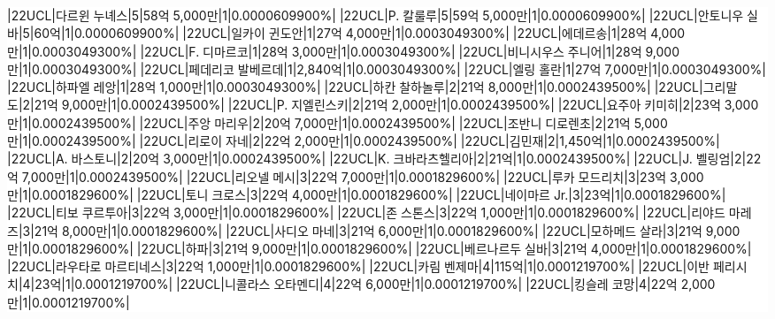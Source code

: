 |22UCL|다르윈 누녜스|5|58억 5,000만|1|0.0000609900%|
|22UCL|P. 칼룰루|5|59억 5,000만|1|0.0000609900%|
|22UCL|안토니우 실바|5|60억|1|0.0000609900%|
|22UCL|일카이 귄도안|1|27억 4,000만|1|0.0003049300%|
|22UCL|에데르송|1|28억 4,000만|1|0.0003049300%|
|22UCL|F. 디마르코|1|28억 3,000만|1|0.0003049300%|
|22UCL|비니시우스 주니어|1|28억 9,000만|1|0.0003049300%|
|22UCL|페데리코 발베르데|1|2,840억|1|0.0003049300%|
|22UCL|엘링 홀란|1|27억 7,000만|1|0.0003049300%|
|22UCL|하파엘 레앙|1|28억 1,000만|1|0.0003049300%|
|22UCL|하칸 찰하놀루|2|21억 8,000만|1|0.0002439500%|
|22UCL|그리말도|2|21억 9,000만|1|0.0002439500%|
|22UCL|P. 지엘린스키|2|21억 2,000만|1|0.0002439500%|
|22UCL|요주아 키미히|2|23억 3,000만|1|0.0002439500%|
|22UCL|주앙 마리우|2|20억 7,000만|1|0.0002439500%|
|22UCL|조반니 디로렌초|2|21억 5,000만|1|0.0002439500%|
|22UCL|리로이 자네|2|22억 2,000만|1|0.0002439500%|
|22UCL|김민재|2|1,450억|1|0.0002439500%|
|22UCL|A. 바스토니|2|20억 3,000만|1|0.0002439500%|
|22UCL|K. 크바라츠헬리아|2|21억|1|0.0002439500%|
|22UCL|J. 벨링엄|2|22억 7,000만|1|0.0002439500%|
|22UCL|리오넬 메시|3|22억 7,000만|1|0.0001829600%|
|22UCL|루카 모드리치|3|23억 3,000만|1|0.0001829600%|
|22UCL|토니 크로스|3|22억 4,000만|1|0.0001829600%|
|22UCL|네이마르 Jr.|3|23억|1|0.0001829600%|
|22UCL|티보 쿠르투아|3|22억 3,000만|1|0.0001829600%|
|22UCL|존 스톤스|3|22억 1,000만|1|0.0001829600%|
|22UCL|리야드 마레즈|3|21억 8,000만|1|0.0001829600%|
|22UCL|사디오 마네|3|21억 6,000만|1|0.0001829600%|
|22UCL|모하메드 살라|3|21억 9,000만|1|0.0001829600%|
|22UCL|하파|3|21억 9,000만|1|0.0001829600%|
|22UCL|베르나르두 실바|3|21억 4,000만|1|0.0001829600%|
|22UCL|라우타로 마르티네스|3|22억 1,000만|1|0.0001829600%|
|22UCL|카림 벤제마|4|115억|1|0.0001219700%|
|22UCL|이반 페리시치|4|23억|1|0.0001219700%|
|22UCL|니콜라스 오타멘디|4|22억 6,000만|1|0.0001219700%|
|22UCL|킹슬레 코망|4|22억 2,000만|1|0.0001219700%|